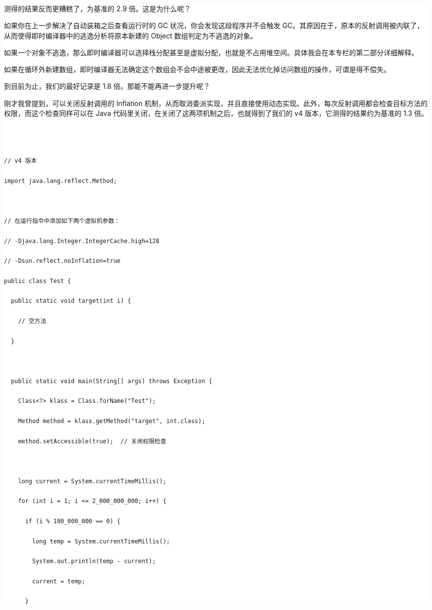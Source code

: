 ```
```

测得的结果反而更糟糕了，为基准的 2.9 倍。这是为什么呢？

如果你在上一步解决了自动装箱之后查看运行时的 GC 状况，你会发现这段程序并不会触发 GC。其原因在于，原本的反射调用被内联了，从而使得即时编译器中的逃逸分析将原本新建的 Object 数组判定为不逃逸的对象。

如果一个对象不逃逸，那么即时编译器可以选择栈分配甚至是虚拟分配，也就是不占用堆空间。具体我会在本专栏的第二部分详细解释。

如果在循环外新建数组，即时编译器无法确定这个数组会不会中途被更改，因此无法优化掉访问数组的操作，可谓是得不偿失。

到目前为止，我们的最好记录是 1.8 倍。那能不能再进一步提升呢？

刚才我曾提到，可以关闭反射调用的 Inflation  机制，从而取消委派实现，并且直接使用动态实现。此外，每次反射调用都会检查目标方法的权限，而这个检查同样可以在 Java  代码里关闭，在关闭了这两项机制之后，也就得到了我们的 v4 版本，它测得的结果约为基准的 1.3 倍。

```

 

// v4 版本

import java.lang.reflect.Method;

 

// 在运行指令中添加如下两个虚拟机参数：

// -Djava.lang.Integer.IntegerCache.high=128

// -Dsun.reflect.noInflation=true

public class Test {

  public static void target(int i) {

    // 空方法

  }

 

  public static void main(String[] args) throws Exception {

    Class<?> klass = Class.forName("Test");

    Method method = klass.getMethod("target", int.class);

    method.setAccessible(true);  // 关闭权限检查

 

    long current = System.currentTimeMillis();

    for (int i = 1; i <= 2_000_000_000; i++) {

      if (i % 100_000_000 == 0) {

        long temp = System.currentTimeMillis();

        System.out.println(temp - current);

        current = temp;

      }

```